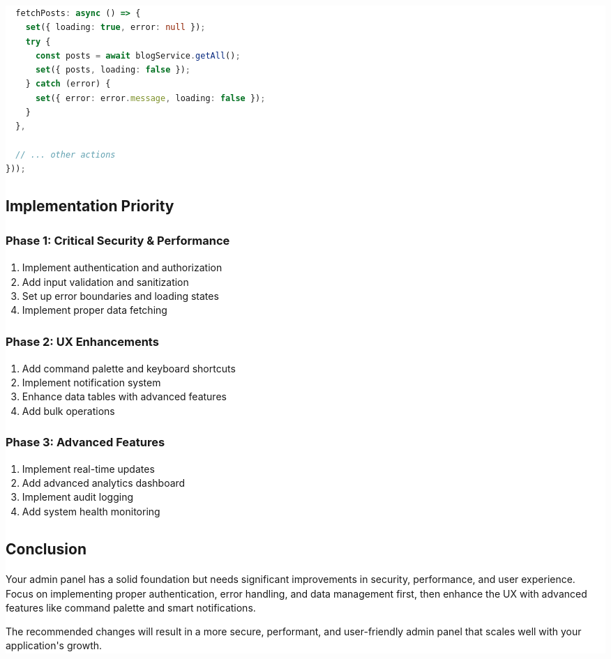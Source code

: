 ```typescript
  fetchPosts: async () => {
    set({ loading: true, error: null });
    try {
      const posts = await blogService.getAll();
      set({ posts, loading: false });
    } catch (error) {
      set({ error: error.message, loading: false });
    }
  },
  
  // ... other actions
}));
```

## Implementation Priority

### Phase 1: Critical Security & Performance
1. Implement authentication and authorization
2. Add input validation and sanitization
3. Set up error boundaries and loading states
4. Implement proper data fetching

### Phase 2: UX Enhancements
1. Add command palette and keyboard shortcuts
2. Implement notification system
3. Enhance data tables with advanced features
4. Add bulk operations

### Phase 3: Advanced Features
1. Implement real-time updates
2. Add advanced analytics dashboard
3. Implement audit logging
4. Add system health monitoring

## Conclusion

Your admin panel has a solid foundation but needs significant improvements in security, performance, and user experience. Focus on implementing proper authentication, error handling, and data management first, then enhance the UX with advanced features like command palette and smart notifications.

The recommended changes will result in a more secure, performant, and user-friendly admin panel that scales well with your application's growth.